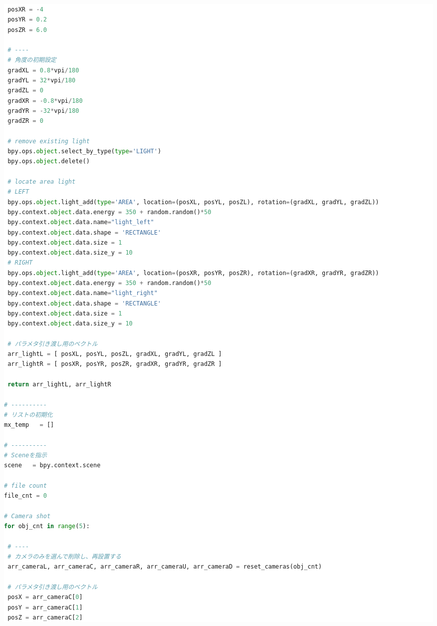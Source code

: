 ```python
 posXR = -4
 posYR = 0.2
 posZR = 6.0
 
 # ----
 # 角度の初期設定
 gradXL = 0.8*vpi/180
 gradYL = 32*vpi/180
 gradZL = 0
 gradXR = -0.8*vpi/180
 gradYR = -32*vpi/180
 gradZR = 0

 # remove existing light   
 bpy.ops.object.select_by_type(type='LIGHT')
 bpy.ops.object.delete()

 # locate area light
 # LEFT
 bpy.ops.object.light_add(type='AREA', location=(posXL, posYL, posZL), rotation=(gradXL, gradYL, gradZL))
 bpy.context.object.data.energy = 350 + random.random()*50
 bpy.context.object.data.name="light_left"
 bpy.context.object.data.shape = 'RECTANGLE'
 bpy.context.object.data.size = 1
 bpy.context.object.data.size_y = 10
 # RIGHT
 bpy.ops.object.light_add(type='AREA', location=(posXR, posYR, posZR), rotation=(gradXR, gradYR, gradZR))
 bpy.context.object.data.energy = 350 + random.random()*50
 bpy.context.object.data.name="light_right"
 bpy.context.object.data.shape = 'RECTANGLE'
 bpy.context.object.data.size = 1
 bpy.context.object.data.size_y = 10

 # パラメタ引き渡し用のベクトル
 arr_lightL = [ posXL, posYL, posZL, gradXL, gradYL, gradZL ]
 arr_lightR = [ posXR, posYR, posZR, gradXR, gradYR, gradZR ]

 return arr_lightL, arr_lightR

# ----------
# リストの初期化
mx_temp   = []

# ----------
# Sceneを指示
scene   = bpy.context.scene

# file count
file_cnt = 0

# Camera shot
for obj_cnt in range(5):

 # ----
 # カメラのみを選んで削除し、再設置する
 arr_cameraL, arr_cameraC, arr_cameraR, arr_cameraU, arr_cameraD = reset_cameras(obj_cnt)

 # パラメタ引き渡し用のベクトル
 posX = arr_cameraC[0] 
 posY = arr_cameraC[1] 
 posZ = arr_cameraC[2] 
```